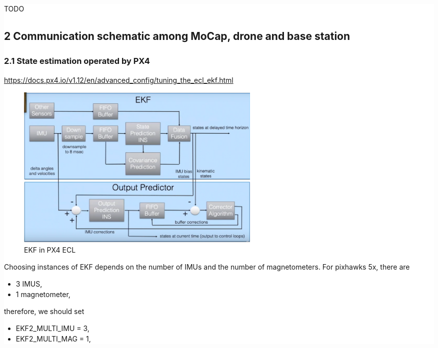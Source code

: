 TODO
## 2 Communication schematic among MoCap, drone and base station


### 2.1 State estimation operated by PX4
https://docs.px4.io/v1.12/en/advanced_config/tuning_the_ecl_ekf.html
<figure>
    <img src="6_Mocap/ECL_overview.png"
         height="300"
    >
    <figcaption>EKF in PX4 ECL</figcaption>
</figure>

Choosing instances of EKF depends on the number of IMUs and the number of magnetometers. For pixhawks 5x, there are
 - 3 IMUS,
 - 1 magnetometer,

therefore, we should set 
 
 - EKF2_MULTI_IMU = 3,
 - EKF2_MULTI_MAG = 1,
